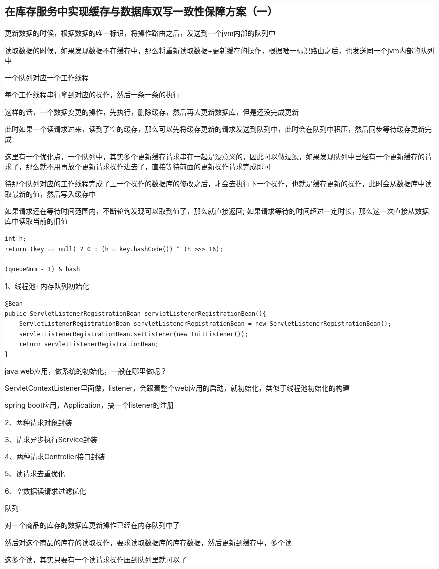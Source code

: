 


## 在库存服务中实现缓存与数据库双写一致性保障方案（一）


更新数据的时候，根据数据的唯一标识，将操作路由之后，发送到一个jvm内部的队列中

读取数据的时候，如果发现数据不在缓存中，那么将重新读取数据+更新缓存的操作，根据唯一标识路由之后，也发送同一个jvm内部的队列中

一个队列对应一个工作线程

每个工作线程串行拿到对应的操作，然后一条一条的执行

这样的话，一个数据变更的操作，先执行，删除缓存，然后再去更新数据库，但是还没完成更新

此时如果一个读请求过来，读到了空的缓存，那么可以先将缓存更新的请求发送到队列中，此时会在队列中积压，然后同步等待缓存更新完成

这里有一个优化点，一个队列中，其实多个更新缓存请求串在一起是没意义的，因此可以做过滤，如果发现队列中已经有一个更新缓存的请求了，那么就不用再放个更新请求操作进去了，直接等待前面的更新操作请求完成即可

待那个队列对应的工作线程完成了上一个操作的数据库的修改之后，才会去执行下一个操作，也就是缓存更新的操作，此时会从数据库中读取最新的值，然后写入缓存中

如果请求还在等待时间范围内，不断轮询发现可以取到值了，那么就直接返回; 如果请求等待的时间超过一定时长，那么这一次直接从数据库中读取当前的旧值

    int h;
    return (key == null) ? 0 : (h = key.hashCode()) ^ (h >>> 16);
    
    (queueNum - 1) & hash

1、线程池+内存队列初始化

    @Bean
    public ServletListenerRegistrationBean servletListenerRegistrationBean(){
        ServletListenerRegistrationBean servletListenerRegistrationBean = new ServletListenerRegistrationBean();
        servletListenerRegistrationBean.setListener(new InitListener());
        return servletListenerRegistrationBean;
    }

java web应用，做系统的初始化，一般在哪里做呢？

ServletContextListener里面做，listener，会跟着整个web应用的启动，就初始化，类似于线程池初始化的构建

spring boot应用，Application，搞一个listener的注册

2、两种请求对象封装

3、请求异步执行Service封装

4、两种请求Controller接口封装

5、读请求去重优化

6、空数据读请求过滤优化

队列

对一个商品的库存的数据库更新操作已经在内存队列中了

然后对这个商品的库存的读取操作，要求读取数据库的库存数据，然后更新到缓存中，多个读

这多个读，其实只要有一个读请求操作压到队列里就可以了
